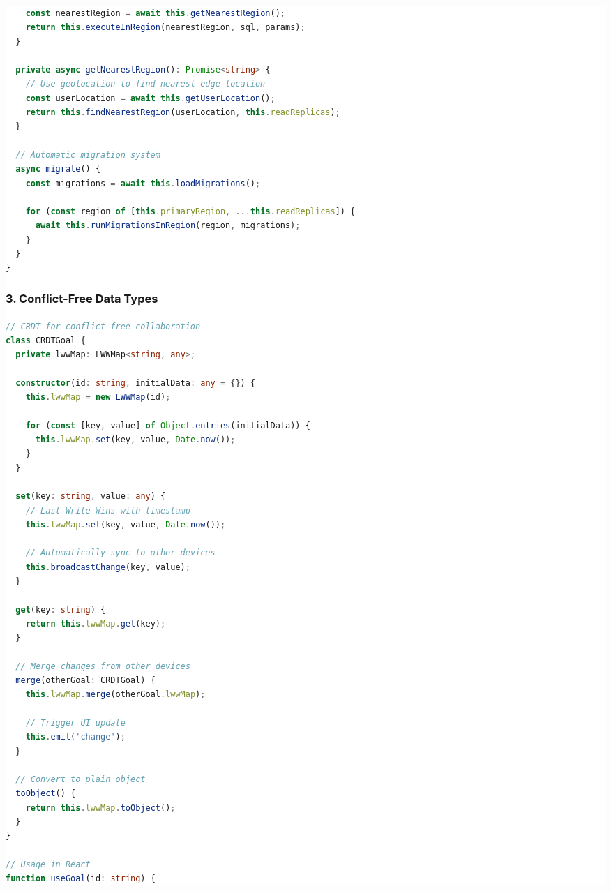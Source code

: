 ```typescript
    const nearestRegion = await this.getNearestRegion();
    return this.executeInRegion(nearestRegion, sql, params);
  }
  
  private async getNearestRegion(): Promise<string> {
    // Use geolocation to find nearest edge location
    const userLocation = await this.getUserLocation();
    return this.findNearestRegion(userLocation, this.readReplicas);
  }
  
  // Automatic migration system
  async migrate() {
    const migrations = await this.loadMigrations();
    
    for (const region of [this.primaryRegion, ...this.readReplicas]) {
      await this.runMigrationsInRegion(region, migrations);
    }
  }
}
```

### 3. Conflict-Free Data Types
```typescript
// CRDT for conflict-free collaboration
class CRDTGoal {
  private lwwMap: LWWMap<string, any>;
  
  constructor(id: string, initialData: any = {}) {
    this.lwwMap = new LWWMap(id);
    
    for (const [key, value] of Object.entries(initialData)) {
      this.lwwMap.set(key, value, Date.now());
    }
  }
  
  set(key: string, value: any) {
    // Last-Write-Wins with timestamp
    this.lwwMap.set(key, value, Date.now());
    
    // Automatically sync to other devices
    this.broadcastChange(key, value);
  }
  
  get(key: string) {
    return this.lwwMap.get(key);
  }
  
  // Merge changes from other devices
  merge(otherGoal: CRDTGoal) {
    this.lwwMap.merge(otherGoal.lwwMap);
    
    // Trigger UI update
    this.emit('change');
  }
  
  // Convert to plain object
  toObject() {
    return this.lwwMap.toObject();
  }
}

// Usage in React
function useGoal(id: string) {
```